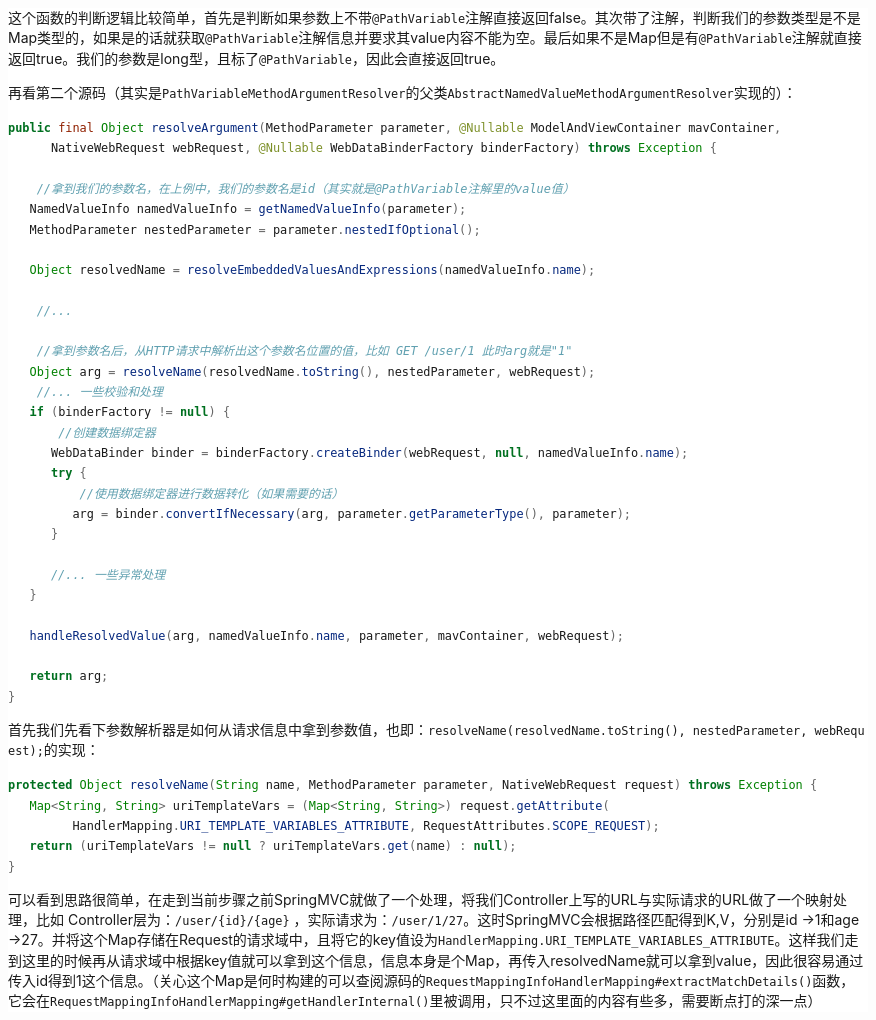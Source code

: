 这个函数的判断逻辑比较简单，首先是判断如果参数上不带`@PathVariable`注解直接返回false。其次带了注解，判断我们的参数类型是不是Map类型的，如果是的话就获取`@PathVariable`注解信息并要求其value内容不能为空。最后如果不是Map但是有`@PathVariable`注解就直接返回true。我们的参数是long型，且标了`@PathVariable`，因此会直接返回true。

再看第二个源码（其实是`PathVariableMethodArgumentResolver`的父类`AbstractNamedValueMethodArgumentResolver`实现的）：

```java
public final Object resolveArgument(MethodParameter parameter, @Nullable ModelAndViewContainer mavContainer,
      NativeWebRequest webRequest, @Nullable WebDataBinderFactory binderFactory) throws Exception {

    //拿到我们的参数名，在上例中，我们的参数名是id（其实就是@PathVariable注解里的value值）
   NamedValueInfo namedValueInfo = getNamedValueInfo(parameter);
   MethodParameter nestedParameter = parameter.nestedIfOptional();

   Object resolvedName = resolveEmbeddedValuesAndExpressions(namedValueInfo.name);
    
    //...
    
    //拿到参数名后，从HTTP请求中解析出这个参数名位置的值，比如 GET /user/1 此时arg就是"1"
   Object arg = resolveName(resolvedName.toString(), nestedParameter, webRequest);
    //... 一些校验和处理
   if (binderFactory != null) {
       //创建数据绑定器
      WebDataBinder binder = binderFactory.createBinder(webRequest, null, namedValueInfo.name);
      try {
          //使用数据绑定器进行数据转化（如果需要的话）
         arg = binder.convertIfNecessary(arg, parameter.getParameterType(), parameter);
      }
    
      //... 一些异常处理
   }

   handleResolvedValue(arg, namedValueInfo.name, parameter, mavContainer, webRequest);

   return arg;
}
```

首先我们先看下参数解析器是如何从请求信息中拿到参数值，也即：`resolveName(resolvedName.toString(), nestedParameter, webRequest);`的实现：

```java
protected Object resolveName(String name, MethodParameter parameter, NativeWebRequest request) throws Exception {
   Map<String, String> uriTemplateVars = (Map<String, String>) request.getAttribute(
         HandlerMapping.URI_TEMPLATE_VARIABLES_ATTRIBUTE, RequestAttributes.SCOPE_REQUEST);
   return (uriTemplateVars != null ? uriTemplateVars.get(name) : null);
}
```

可以看到思路很简单，在走到当前步骤之前SpringMVC就做了一个处理，将我们Controller上写的URL与实际请求的URL做了一个映射处理，比如 Controller层为：`/user/{id}/{age}` ，实际请求为：`/user/1/27`。这时SpringMVC会根据路径匹配得到K,V，分别是id ->1和age ->27。并将这个Map存储在Request的请求域中，且将它的key值设为`HandlerMapping.URI_TEMPLATE_VARIABLES_ATTRIBUTE`。这样我们走到这里的时候再从请求域中根据key值就可以拿到这个信息，信息本身是个Map，再传入resolvedName就可以拿到value，因此很容易通过传入id得到1这个信息。（关心这个Map是何时构建的可以查阅源码的`RequestMappingInfoHandlerMapping#extractMatchDetails()`函数，它会在`RequestMappingInfoHandlerMapping#getHandlerInternal()`里被调用，只不过这里面的内容有些多，需要断点打的深一点）
